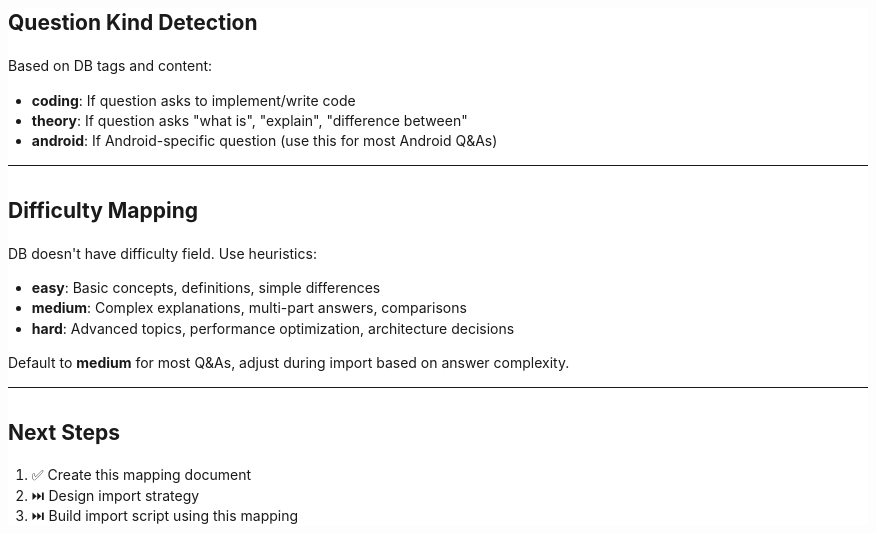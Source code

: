 
## Question Kind Detection

Based on DB tags and content:

- **coding**: If question asks to implement/write code
- **theory**: If question asks "what is", "explain", "difference between"
- **android**: If Android-specific question (use this for most Android Q&As)

---

## Difficulty Mapping

DB doesn't have difficulty field. Use heuristics:

- **easy**: Basic concepts, definitions, simple differences
- **medium**: Complex explanations, multi-part answers, comparisons
- **hard**: Advanced topics, performance optimization, architecture decisions

Default to **medium** for most Q&As, adjust during import based on answer complexity.

---

## Next Steps

1. ✅ Create this mapping document
2. ⏭️ Design import strategy
3. ⏭️ Build import script using this mapping
